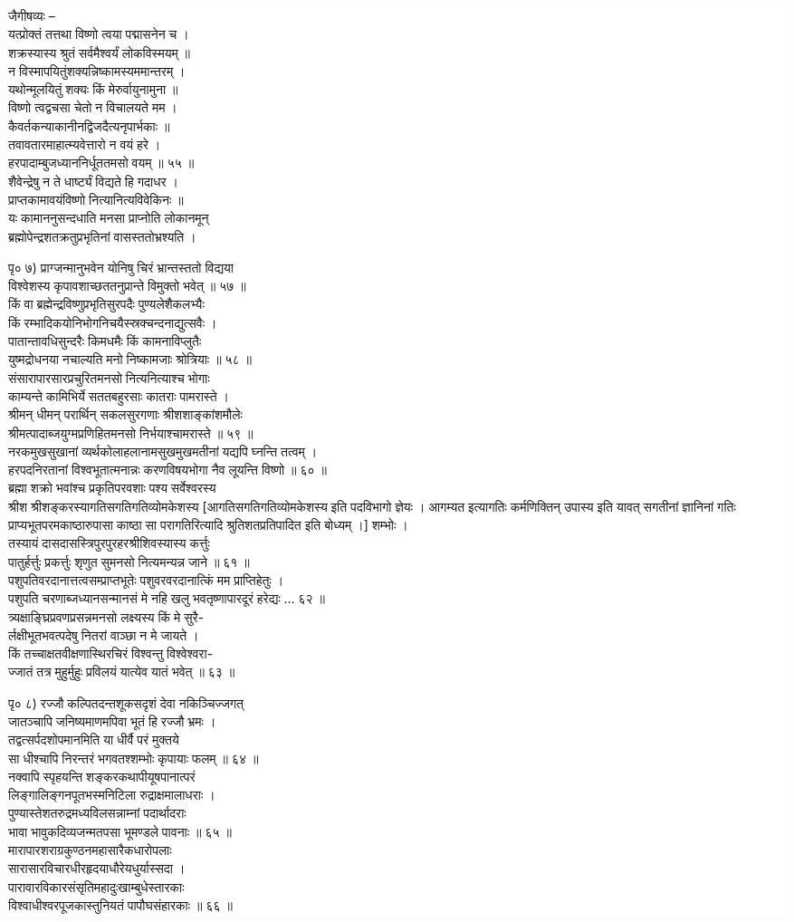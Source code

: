 जैगीषव्यः –   
यत्प्रोक्तं तत्तथा विष्णो त्वया पद्मासनेन च ।  
शक्रस्यास्य श्रुतं सर्वमैश्वर्यं लोकविस्मयम् ॥  
न विस्मापयितुंशक्यन्निष्कामस्यममान्तरम् ।  
यथोन्मूलयितुं शक्यः किं मेरुर्वायुनामुना ॥  
विष्णो त्वद्वचसा चेतो न विचालयते मम ।  
कैवर्तकन्याकानीनद्विजदैत्यनृपार्भकाः ॥  
तवावतारमाहात्म्यवेत्तारो न वयं हरे ।  
हरपादाम्बुजध्याननिर्धूततमसो वयम् ॥ ५५ ॥  
शैवेन्द्रेषु न ते धार्ष्ट्यं विद्यते हि गदाधर ।  
प्राप्तकामावयंविष्णो नित्यानित्यविवेकिनः ॥  
यः कामाननुसन्दधाति मनसा प्राप्नोति लोकानमून्   
ब्रह्मोपेन्द्रशतक्रतुप्रभृतिनां वासस्ततोभ्रश्यति ।  
  
पृ० ७) प्राग्जन्मानुभवेन योनिषु चिरं भ्रान्तस्ततो विद्यया   
विश्वेशस्य कृपावशाच्छततनुप्रान्ते विमुक्तो भवेत् ॥ ५७ ॥  
किं वा ब्रह्मेन्द्रविष्णुप्रभृतिसुरपदैः पुण्यलेशैकलभ्यैः   
किं रम्भादिकयोनिभोगनिचयैस्स्रक्चन्दनाद्युत्सवैः ।  
पातान्तावधिसुन्दरैः किमधमैः किं कामनाविप्लुतैः   
युष्मद्रोधनया नचाल्यति मनो निष्कामजाः श्रोत्रियाः ॥ ५८ ॥  
संसारापारसारप्रचुरितमनसो नित्यनित्याश्च भोगाः   
काम्यन्ते कामिभिर्ये सततबहुरसाः कातराः पामरास्ते ।  
श्रीमन् धीमन् परार्थिन् सकलसुरगणाः श्रीशशाङ्कांशमौलेः   
श्रीमत्पादाब्जयुग्मप्रणिहितमनसो निर्भयाश्चामरास्ते ॥ ५९ ॥  
नरकमुखसुखानां व्यर्थकोलाहलानामसुखमुखमतीनां यद्यपि घ्नन्ति तत्वम् ।  
हरपदनिरतानां विश्वभूतात्मनान्नः करणविषयभोगा नैव लूयन्ति विष्णो ॥ ६० ॥  
ब्रह्मा शक्रो भवांश्च प्रकृतिपरवशाः पश्य सर्वेश्वरस्य   
श्रीश श्रीशङ्करस्यागतिसगतिगतिव्योमकेशस्य [आगतिसगतिगतिव्योमकेशस्य इति पदविभागो ज्ञेयः । आगम्यत इत्यागतिः कर्मणिक्तिन् उपास्य इति यावत् सगतीनां ज्ञानिनां गतिः प्राप्यभूतपरमकाष्ठारुपासा काष्ठा सा परागतिरित्यादि श्रुतिशतप्रतिपादित इति बोध्यम् ।] शम्भोः ।  
तस्यायं दासदासस्त्रिपुरपुरहरश्रीशिवस्यास्य कर्त्तुः   
पातुर्हर्त्तुः प्रकर्त्तुः शृणुत सुमनसो नित्यमन्यन्न जाने ॥ ६१ ॥  
पशुपतिवरदानात्तत्वसम्प्राप्तभूतेः पशुवरवरदानात्किं मम प्राप्तिहेतुः ।  
पशुपति चरणाब्जध्यानसन्मानसं मे नहि खलु भवतृष्णापारदूरं हरेद्यः … ६२ ॥  
त्र्यक्षाङ्घ्रिप्रवणप्रसन्नमनसो लक्ष्यस्य किं मे सुरै-  
र्लक्षीभूतभवत्पदेषु नितरां वाञ्छा न मे जायते ।  
किं तच्चाक्षतवीक्षणास्थिरचिरं विश्वन्तु विश्वेश्वरा-  
ज्जातं तत्र मुहुर्मुहुः प्रविलयं यात्येव यातं भवेत् ॥ ६३ ॥  
  
पृ० ८) रज्जौ कल्पितदन्तशूकसदृशं देवा नकिञ्चिज्जगत्   
जातञ्चापि जनिष्यमाणमपिवा भूतं हि रज्जौ भ्रमः ।  
तद्वत्सर्पदशोपमानमिति या धीर्वै परं मुक्तये   
सा धीश्चापि निरन्तरं भगवतश्शम्भोः कृपायाः फलम् ॥ ६४ ॥  
नक्वापि स्पृहयन्ति शङ्करकथापीयूषपानात्परं   
लिङ्गालिङ्गनपूतभस्मनिटिला रुद्राक्षमालाधराः ।  
पुण्यास्तेशतरुद्रमध्यविलसन्नाम्नां पदार्थादराः   
भावा भावुकदिव्यजन्मतपसा भूमण्डले पावनाः ॥ ६५ ॥  
मारापारशराग्रकुण्ठनमहासारैकधारोपलाः   
सारासारविचारधीरहृदयाधौरेयधुर्यास्सदा ।   
पारावारविकारसंसृतिमहादुःखाम्बुधेस्तारकाः   
विश्वाधीश्वरपूजकास्तुनियतं पापौघसंहारकाः ॥ ६६ ॥  
  
